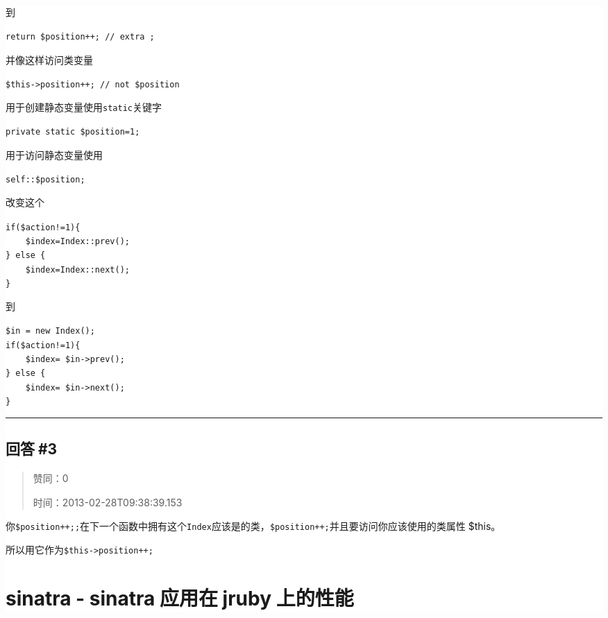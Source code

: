 到

```
return $position++; // extra ; 
```

并像这样访问类变量

```
$this->position++; // not $position 
```

用于创建静态变量使用`static`关键字

```
private static $position=1; 
```

用于访问静态变量使用

```
self::$position; 
```

改变这个

```
if($action!=1){
    $index=Index::prev();
} else {
    $index=Index::next();
} 
```

到

```
$in = new Index();
if($action!=1){
    $index= $in->prev();
} else {
    $index= $in->next();
} 
```

* * *

## 回答 #3

> 赞同：0
> 
> 时间：2013-02-28T09:38:39.153

你`$position++;;`在下一个函数中拥有这个`Index`应该是的类，`$position++;`并且要访问你应该使用的类属性 $this。

所以用它作为`$this->position++;`

# sinatra - sinatra 应用在 jruby 上的性能
